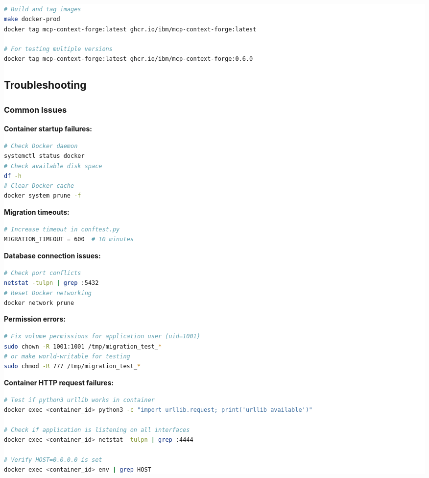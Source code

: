 ```bash
# Build and tag images
make docker-prod
docker tag mcp-context-forge:latest ghcr.io/ibm/mcp-context-forge:latest

# For testing multiple versions
docker tag mcp-context-forge:latest ghcr.io/ibm/mcp-context-forge:0.6.0
```

## Troubleshooting

### Common Issues

**Container startup failures:**
```bash
# Check Docker daemon
systemctl status docker
# Check available disk space
df -h
# Clear Docker cache
docker system prune -f
```

**Migration timeouts:**
```bash
# Increase timeout in conftest.py
MIGRATION_TIMEOUT = 600  # 10 minutes
```

**Database connection issues:**
```bash
# Check port conflicts
netstat -tulpn | grep :5432
# Reset Docker networking
docker network prune
```

**Permission errors:**
```bash
# Fix volume permissions for application user (uid=1001)
sudo chown -R 1001:1001 /tmp/migration_test_*
# or make world-writable for testing
sudo chmod -R 777 /tmp/migration_test_*
```

**Container HTTP request failures:**
```bash
# Test if python3 urllib works in container
docker exec <container_id> python3 -c "import urllib.request; print('urllib available')"

# Check if application is listening on all interfaces
docker exec <container_id> netstat -tulpn | grep :4444

# Verify HOST=0.0.0.0 is set
docker exec <container_id> env | grep HOST
```
